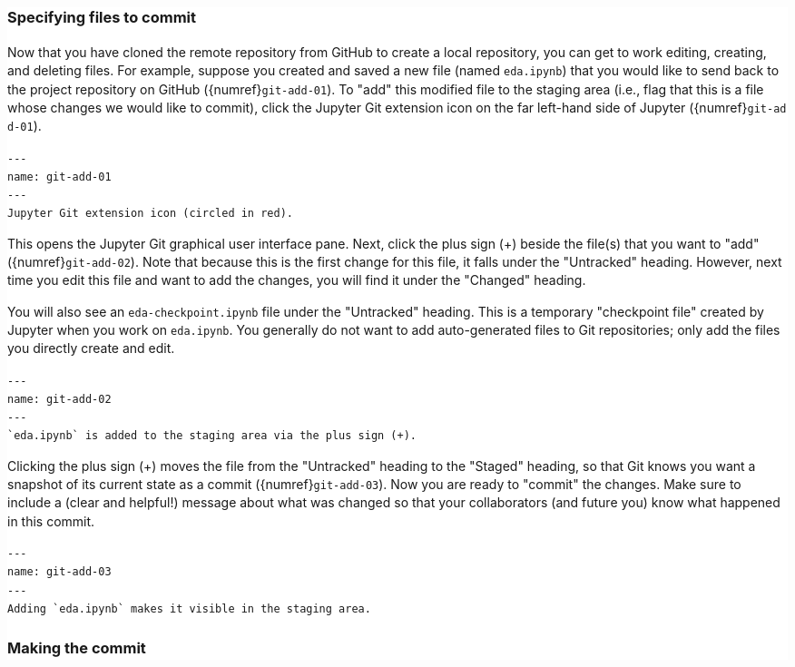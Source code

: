 
### Specifying files to commit
Now that you have cloned the remote repository from GitHub to create a local repository,
you can get to work editing, creating, and deleting files.
For example, suppose you created and saved a new file (named `eda.ipynb`) that you would
like to send back to the project repository on GitHub ({numref}`git-add-01`).
To "add" this modified file to the staging area (i.e., flag that this is a
file whose changes we would like to commit), click the Jupyter Git extension
icon on the far left-hand side of Jupyter ({numref}`git-add-01`).

```{figure} img/version-control/git_add_01.png
---
name: git-add-01
---
Jupyter Git extension icon (circled in red).
```

```{index} git;add
```


This opens the Jupyter Git graphical user interface pane. Next,
click the plus sign (+) beside the file(s) that you want to "add"
({numref}`git-add-02`). Note that because this is the
first change for this file, it falls under the "Untracked" heading.
However, next time you edit this file  and want to add the changes,
you will find it under the "Changed" heading.

You will also see an `eda-checkpoint.ipynb` file under the "Untracked" heading.
This is a temporary "checkpoint file" created by Jupyter when you work on `eda.ipynb`.
You generally do not want to add auto-generated files to Git repositories;
only add the files you directly create and edit.

```{figure} img/version-control/git_add_02.png
---
name: git-add-02
---
`eda.ipynb` is added to the staging area via the plus sign (+).
```

Clicking the plus sign (+) moves the file from the "Untracked" heading to the "Staged" heading,
so that Git knows you want a snapshot of its current state
as a commit ({numref}`git-add-03`). Now you are ready to "commit" the changes.
Make sure to include a (clear and helpful!) message about what was changed
so that your collaborators (and future you) know what happened in this commit.


```{figure} img/version-control/git_add_03.png
---
name: git-add-03
---
Adding `eda.ipynb` makes it visible in the staging area.
```


### Making the commit
